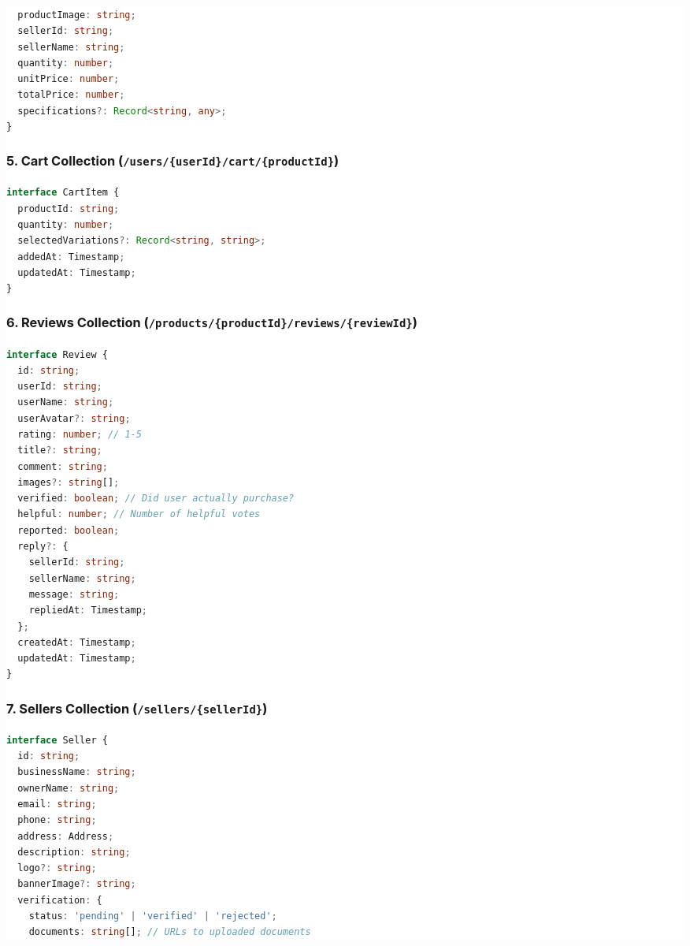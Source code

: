 ```typescript
  productImage: string;
  sellerId: string;
  sellerName: string;
  quantity: number;
  unitPrice: number;
  totalPrice: number;
  specifications?: Record<string, any>;
}
```

### 5. Cart Collection (`/users/{userId}/cart/{productId}`)

```typescript
interface CartItem {
  productId: string;
  quantity: number;
  selectedVariations?: Record<string, string>;
  addedAt: Timestamp;
  updatedAt: Timestamp;
}
```

### 6. Reviews Collection (`/products/{productId}/reviews/{reviewId}`)

```typescript
interface Review {
  id: string;
  userId: string;
  userName: string;
  userAvatar?: string;
  rating: number; // 1-5
  title?: string;
  comment: string;
  images?: string[];
  verified: boolean; // Did user actually purchase?
  helpful: number; // Number of helpful votes
  reported: boolean;
  reply?: {
    sellerId: string;
    sellerName: string;
    message: string;
    repliedAt: Timestamp;
  };
  createdAt: Timestamp;
  updatedAt: Timestamp;
}
```

### 7. Sellers Collection (`/sellers/{sellerId}`)

```typescript
interface Seller {
  id: string;
  businessName: string;
  ownerName: string;
  email: string;
  phone: string;
  address: Address;
  description: string;
  logo?: string;
  bannerImage?: string;
  verification: {
    status: 'pending' | 'verified' | 'rejected';
    documents: string[]; // URLs to uploaded documents
```